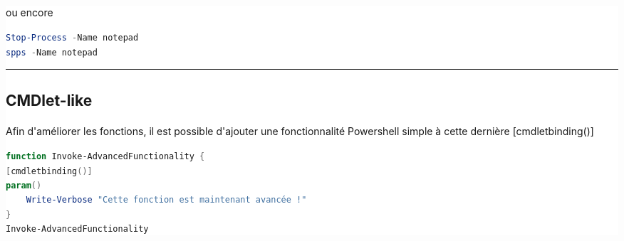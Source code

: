 ou encore

```powershell
Stop-Process -Name notepad
spps -Name notepad
```




-----

## CMDlet-like
Afin d'améliorer les fonctions, il est possible d'ajouter une fonctionnalité Powershell simple à cette dernière [cmdletbinding()]

```powershell
function Invoke-AdvancedFunctionality {
[cmdletbinding()]
param()
	Write-Verbose "Cette fonction est maintenant avancée !"
}
Invoke-AdvancedFunctionality
```



